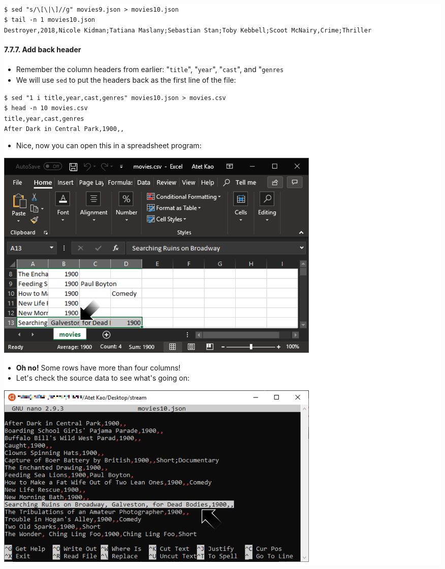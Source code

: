 ```
$ sed "s/\[\|\]//g" movies9.json > movies10.json
$ tail -n 1 movies10.json
Destroyer,2018,Nicole Kidman;Tatiana Maslany;Sebastian Stan;Toby Kebbell;Scoot McNairy,Crime;Thriller
```

#### 7.7.7. Add back header

* Remember the column headers from earlier: "`title`", "`year`", "`cast`", and "`genres`
* We will use `sed` to put the headers back as the first line of the file: 

```
$ sed "1 i title,year,cast,genres" movies10.json > movies.csv
$ head -n 10 movies.csv
title,year,cast,genres
After Dark in Central Park,1900,,
```

* Nice, now you can open this in a spreadsheet program:

[![.img/step07a.png](.img/step07a.png)](#nolink)

* **Oh no!** Some rows have more than four columns!
* Let's check the source data to see what's going on:

[![.img/step07b.png](.img/step07b.png)](#nolink)
